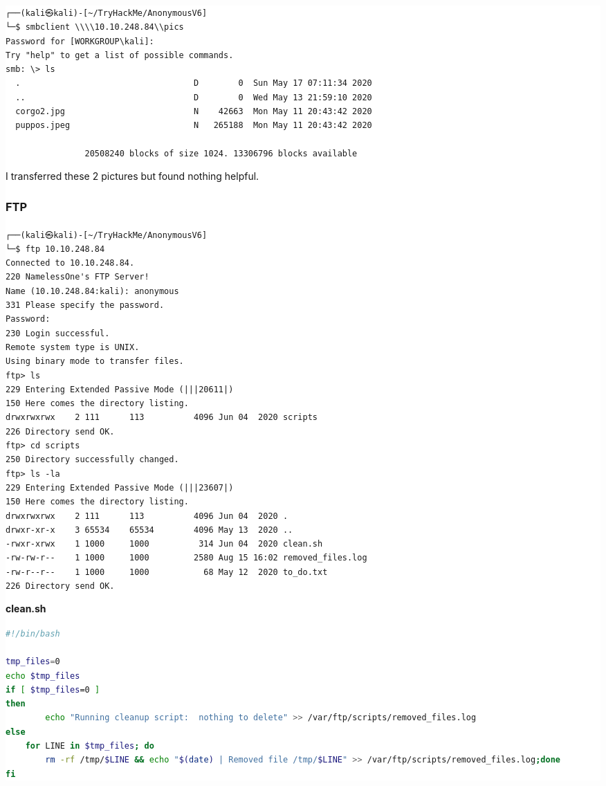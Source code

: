 ```tsx
┌──(kali㉿kali)-[~/TryHackMe/AnonymousV6]
└─$ smbclient \\\\10.10.248.84\\pics
Password for [WORKGROUP\kali]:
Try "help" to get a list of possible commands.
smb: \> ls
  .                                   D        0  Sun May 17 07:11:34 2020
  ..                                  D        0  Wed May 13 21:59:10 2020
  corgo2.jpg                          N    42663  Mon May 11 20:43:42 2020
  puppos.jpeg                         N   265188  Mon May 11 20:43:42 2020

                20508240 blocks of size 1024. 13306796 blocks available
```

I transferred these 2 pictures but found nothing helpful.

### FTP

```tsx
┌──(kali㉿kali)-[~/TryHackMe/AnonymousV6]
└─$ ftp 10.10.248.84
Connected to 10.10.248.84.
220 NamelessOne's FTP Server!
Name (10.10.248.84:kali): anonymous
331 Please specify the password.
Password: 
230 Login successful.
Remote system type is UNIX.
Using binary mode to transfer files.
ftp> ls
229 Entering Extended Passive Mode (|||20611|)
150 Here comes the directory listing.
drwxrwxrwx    2 111      113          4096 Jun 04  2020 scripts
226 Directory send OK.
ftp> cd scripts
250 Directory successfully changed.
ftp> ls -la
229 Entering Extended Passive Mode (|||23607|)
150 Here comes the directory listing.
drwxrwxrwx    2 111      113          4096 Jun 04  2020 .
drwxr-xr-x    3 65534    65534        4096 May 13  2020 ..
-rwxr-xrwx    1 1000     1000          314 Jun 04  2020 clean.sh
-rw-rw-r--    1 1000     1000         2580 Aug 15 16:02 removed_files.log
-rw-r--r--    1 1000     1000           68 May 12  2020 to_do.txt
226 Directory send OK.
```

**clean.sh**

```bash
#!/bin/bash

tmp_files=0
echo $tmp_files
if [ $tmp_files=0 ]
then
        echo "Running cleanup script:  nothing to delete" >> /var/ftp/scripts/removed_files.log
else
    for LINE in $tmp_files; do
        rm -rf /tmp/$LINE && echo "$(date) | Removed file /tmp/$LINE" >> /var/ftp/scripts/removed_files.log;done
fi
```
